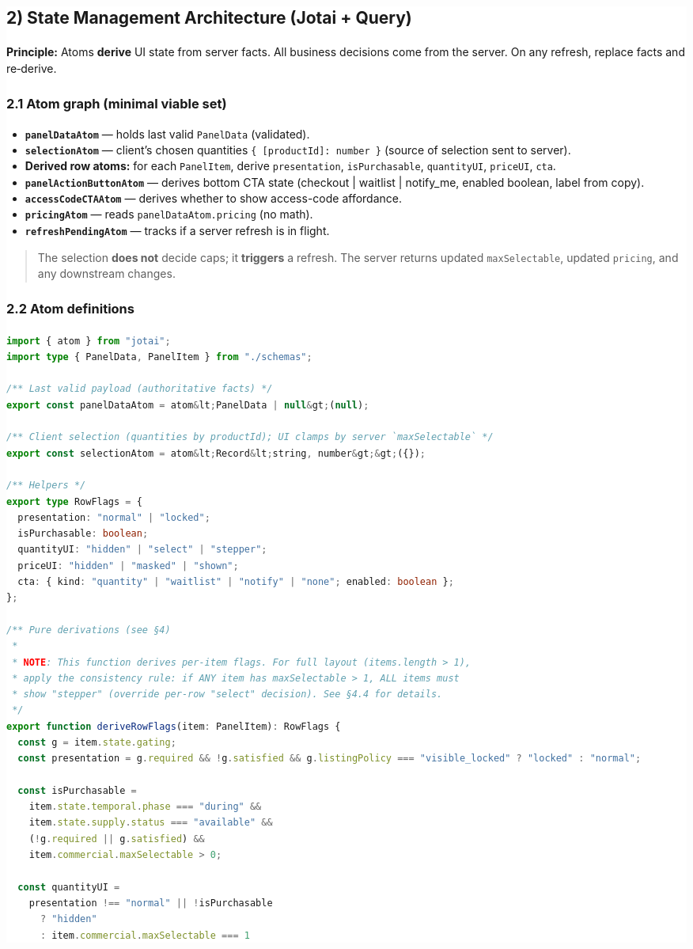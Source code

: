 
## 2) State Management Architecture (Jotai + Query)

**Principle:** Atoms **derive** UI state from server facts. All business decisions come from the server. On any refresh, replace facts and re‑derive.

### 2.1 Atom graph (minimal viable set)

- **`panelDataAtom`** — holds last valid `PanelData` (validated).
- **`selectionAtom`** — client’s chosen quantities `{ [productId]: number }` (source of selection sent to server).
- **Derived row atoms:** for each `PanelItem`, derive `presentation`, `isPurchasable`, `quantityUI`, `priceUI`, `cta`.
- **`panelActionButtonAtom`** — derives bottom CTA state (checkout | waitlist | notify_me, enabled boolean, label from copy).
- **`accessCodeCTAAtom`** — derives whether to show access-code affordance.
- **`pricingAtom`** — reads `panelDataAtom.pricing` (no math).
- **`refreshPendingAtom`** — tracks if a server refresh is in flight.

> The selection **does not** decide caps; it **triggers** a refresh. The server returns updated `maxSelectable`, updated `pricing`, and any downstream changes.

### 2.2 Atom definitions

```ts
import { atom } from "jotai";
import type { PanelData, PanelItem } from "./schemas";

/** Last valid payload (authoritative facts) */
export const panelDataAtom = atom&lt;PanelData | null&gt;(null);

/** Client selection (quantities by productId); UI clamps by server `maxSelectable` */
export const selectionAtom = atom&lt;Record&lt;string, number&gt;&gt;({});

/** Helpers */
export type RowFlags = {
  presentation: "normal" | "locked";
  isPurchasable: boolean;
  quantityUI: "hidden" | "select" | "stepper";
  priceUI: "hidden" | "masked" | "shown";
  cta: { kind: "quantity" | "waitlist" | "notify" | "none"; enabled: boolean };
};

/** Pure derivations (see §4)
 *
 * NOTE: This function derives per-item flags. For full layout (items.length > 1),
 * apply the consistency rule: if ANY item has maxSelectable > 1, ALL items must
 * show "stepper" (override per-row "select" decision). See §4.4 for details.
 */
export function deriveRowFlags(item: PanelItem): RowFlags {
  const g = item.state.gating;
  const presentation = g.required && !g.satisfied && g.listingPolicy === "visible_locked" ? "locked" : "normal";

  const isPurchasable =
    item.state.temporal.phase === "during" &&
    item.state.supply.status === "available" &&
    (!g.required || g.satisfied) &&
    item.commercial.maxSelectable > 0;

  const quantityUI =
    presentation !== "normal" || !isPurchasable
      ? "hidden"
      : item.commercial.maxSelectable === 1
```